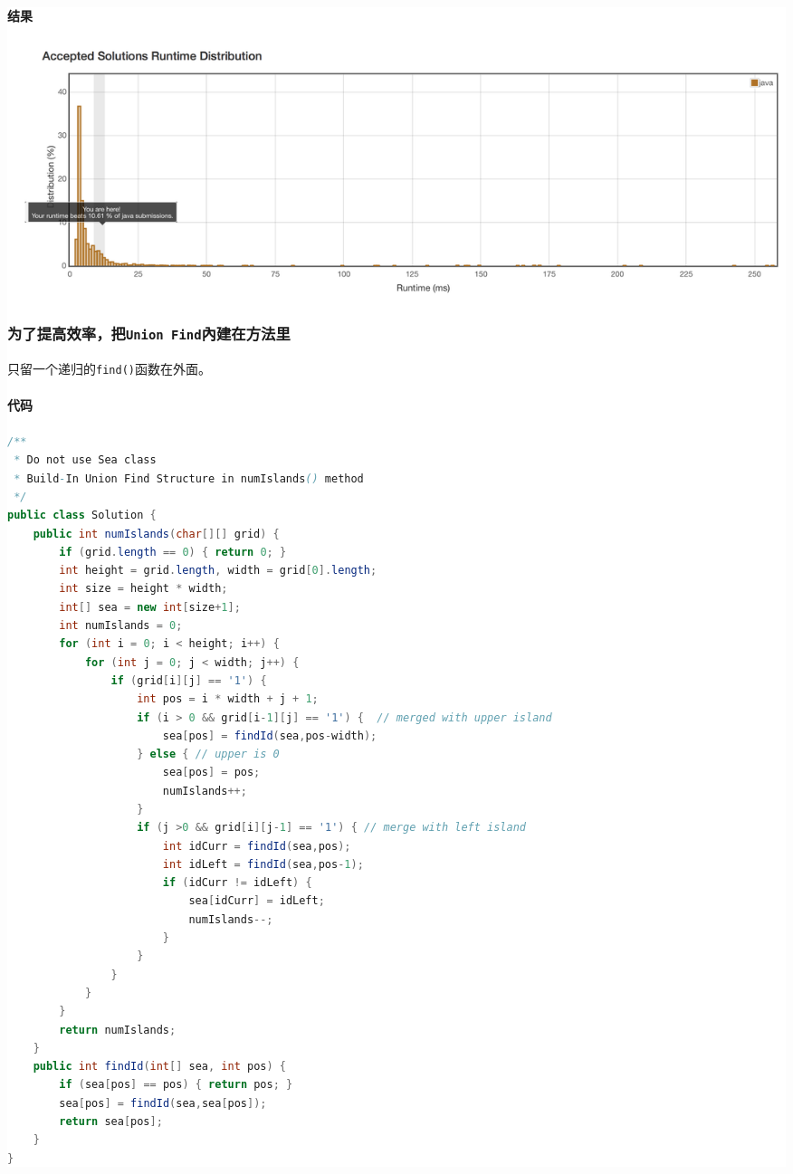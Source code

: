 #### 结果
![number-of-islands-1](/images/leetcode/number-of-islands-1.png)


### 为了提高效率，把`Union Find`內建在方法里
只留一个递归的`find()`函数在外面。

#### 代码
```java
/**
 * Do not use Sea class
 * Build-In Union Find Structure in numIslands() method
 */
public class Solution {
    public int numIslands(char[][] grid) {
        if (grid.length == 0) { return 0; }
        int height = grid.length, width = grid[0].length;
        int size = height * width;
        int[] sea = new int[size+1];
        int numIslands = 0;
        for (int i = 0; i < height; i++) {
            for (int j = 0; j < width; j++) {
                if (grid[i][j] == '1') {
                    int pos = i * width + j + 1;
                    if (i > 0 && grid[i-1][j] == '1') {  // merged with upper island
                        sea[pos] = findId(sea,pos-width);
                    } else { // upper is 0
                        sea[pos] = pos;
                        numIslands++;
                    }
                    if (j >0 && grid[i][j-1] == '1') { // merge with left island
                        int idCurr = findId(sea,pos);
                        int idLeft = findId(sea,pos-1);
                        if (idCurr != idLeft) {
                            sea[idCurr] = idLeft;
                            numIslands--;
                        }
                    }
                }
            }
        }
        return numIslands;
    }
    public int findId(int[] sea, int pos) {
        if (sea[pos] == pos) { return pos; }
        sea[pos] = findId(sea,sea[pos]);
        return sea[pos];
    }
}
```